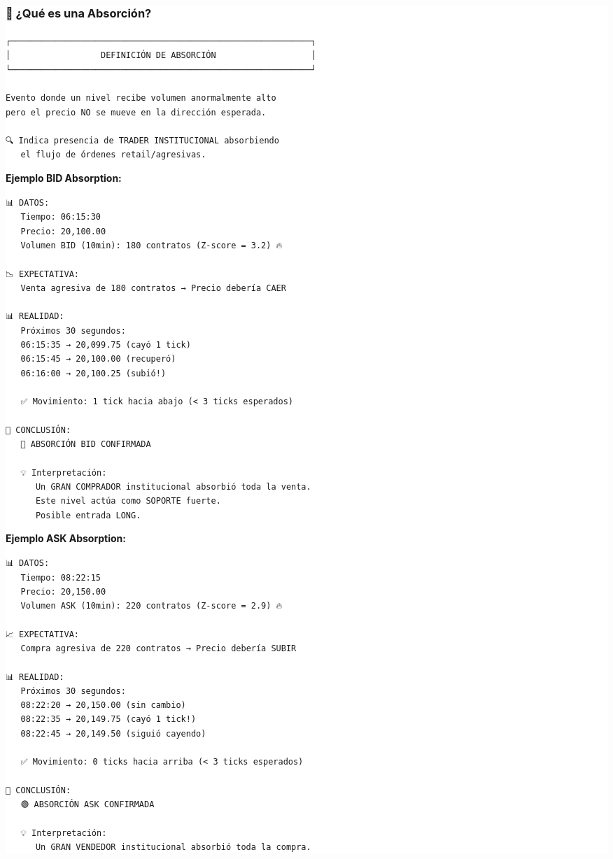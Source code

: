 
### 🎯 ¿Qué es una Absorción?

```
┌────────────────────────────────────────────────────────────┐
│                  DEFINICIÓN DE ABSORCIÓN                   │
└────────────────────────────────────────────────────────────┘

Evento donde un nivel recibe volumen anormalmente alto
pero el precio NO se mueve en la dirección esperada.

🔍 Indica presencia de TRADER INSTITUCIONAL absorbiendo
   el flujo de órdenes retail/agresivas.
```

**Ejemplo BID Absorption:**

```
📊 DATOS:
   Tiempo: 06:15:30
   Precio: 20,100.00
   Volumen BID (10min): 180 contratos (Z-score = 3.2) 🔥

📉 EXPECTATIVA:
   Venta agresiva de 180 contratos → Precio debería CAER

📊 REALIDAD:
   Próximos 30 segundos:
   06:15:35 → 20,099.75 (cayó 1 tick)
   06:15:45 → 20,100.00 (recuperó)
   06:16:00 → 20,100.25 (subió!)

   ✅ Movimiento: 1 tick hacia abajo (< 3 ticks esperados)

🎯 CONCLUSIÓN:
   🔴 ABSORCIÓN BID CONFIRMADA

   💡 Interpretación:
      Un GRAN COMPRADOR institucional absorbió toda la venta.
      Este nivel actúa como SOPORTE fuerte.
      Posible entrada LONG.
```

**Ejemplo ASK Absorption:**

```
📊 DATOS:
   Tiempo: 08:22:15
   Precio: 20,150.00
   Volumen ASK (10min): 220 contratos (Z-score = 2.9) 🔥

📈 EXPECTATIVA:
   Compra agresiva de 220 contratos → Precio debería SUBIR

📊 REALIDAD:
   Próximos 30 segundos:
   08:22:20 → 20,150.00 (sin cambio)
   08:22:35 → 20,149.75 (cayó 1 tick!)
   08:22:45 → 20,149.50 (siguió cayendo)

   ✅ Movimiento: 0 ticks hacia arriba (< 3 ticks esperados)

🎯 CONCLUSIÓN:
   🟢 ABSORCIÓN ASK CONFIRMADA

   💡 Interpretación:
      Un GRAN VENDEDOR institucional absorbió toda la compra.
```